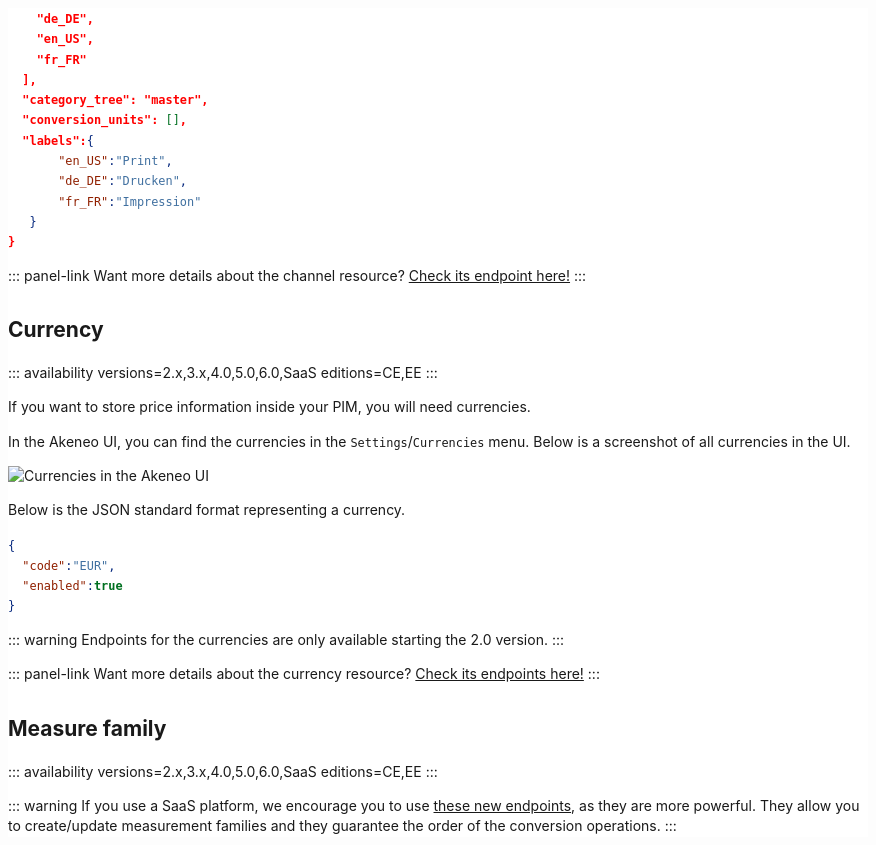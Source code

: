 ```json
    "de_DE",
    "en_US",
    "fr_FR"
  ],
  "category_tree": "master",
  "conversion_units": [],
  "labels":{
       "en_US":"Print",
       "de_DE":"Drucken",
       "fr_FR":"Impression"
   }
}
```

::: panel-link Want more details about the channel resource? [Check its endpoint here!](/api-reference.html#get_channels)
:::

## Currency
::: availability versions=2.x,3.x,4.0,5.0,6.0,SaaS editions=CE,EE
:::

If you want to store price information inside your PIM, you will need currencies.

In the Akeneo UI, you can find the currencies in the `Settings`/`Currencies` menu. Below is a screenshot of all currencies in the UI.

![Currencies in the Akeneo UI](/img/concepts/currencies_ui.png)

Below is the JSON standard format representing a currency.

```json
{
  "code":"EUR",
  "enabled":true
}
```

::: warning
Endpoints for the currencies are only available starting the 2.0 version.
:::

::: panel-link Want more details about the currency resource? [Check its endpoints here!](/api-reference.html#Currency)
:::

## Measure family
::: availability versions=2.x,3.x,4.0,5.0,6.0,SaaS editions=CE,EE
:::

::: warning
If you use a SaaS platform, we encourage you to use [these new endpoints](#measurement-family), as they are more powerful. They allow you to create/update measurement families and they guarantee the order of the conversion operations.
:::
